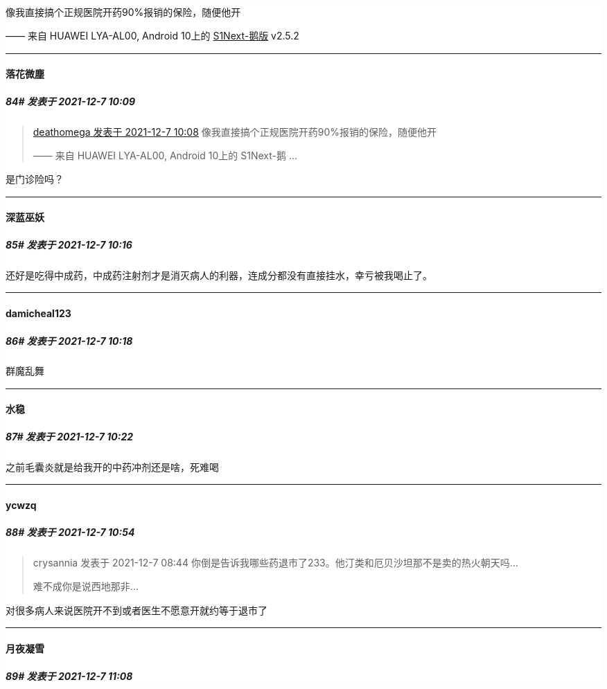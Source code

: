 像我直接搞个正规医院开药90%报销的保险，随便他开

—— 来自 HUAWEI LYA-AL00, Android 10上的 [S1Next-鹅版](https://github.com/ykrank/S1-Next/releases) v2.5.2

*****

####  落花微塵  
##### 84#       发表于 2021-12-7 10:09

<blockquote><a href="httphttps://bbs.saraba1st.com/2b/forum.php?mod=redirect&amp;goto=findpost&amp;pid=53837765&amp;ptid=2041175" target="_blank">deathomega 发表于 2021-12-7 10:08</a>
像我直接搞个正规医院开药90%报销的保险，随便他开

—— 来自 HUAWEI LYA-AL00, Android 10上的 S1Next-鹅 ...</blockquote>
是门诊险吗？

*****

####  深蓝巫妖  
##### 85#       发表于 2021-12-7 10:16

还好是吃得中成药，中成药注射剂才是消灭病人的利器，连成分都没有直接挂水，幸亏被我喝止了。

*****

####  damicheal123  
##### 86#       发表于 2021-12-7 10:18

群魔乱舞

*****

####  水稳  
##### 87#       发表于 2021-12-7 10:22

之前毛囊炎就是给我开的中药冲剂还是啥，死难喝



*****

####  ycwzq  
##### 88#       发表于 2021-12-7 10:54

<blockquote>crysannia 发表于 2021-12-7 08:44
你倒是告诉我哪些药退市了233。他汀类和厄贝沙坦那不是卖的热火朝天吗…

难不成你是说西地那非…
</blockquote>
对很多病人来说医院开不到或者医生不愿意开就约等于退市了



*****

####  月夜凝雪  
##### 89#       发表于 2021-12-7 11:08
